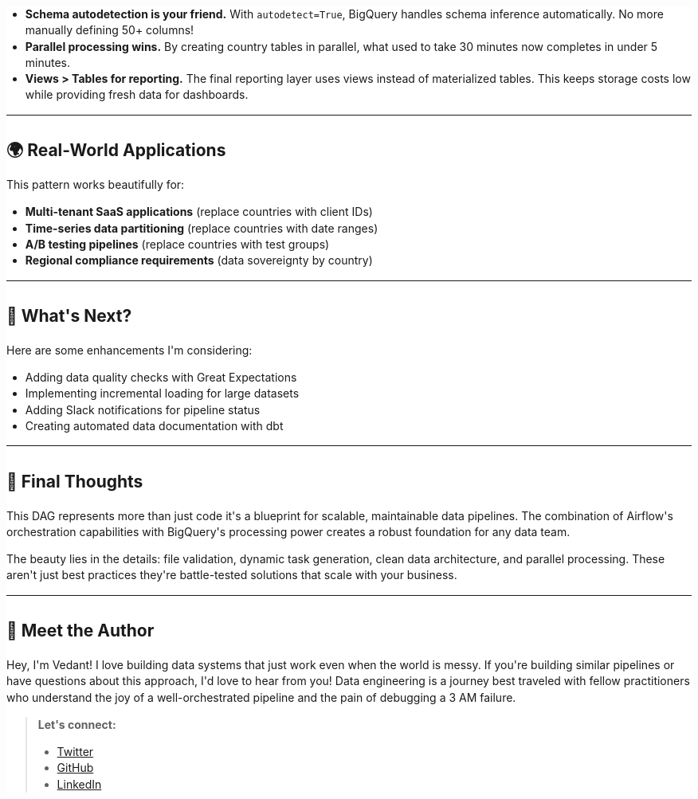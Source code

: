- **Schema autodetection is your friend.** With `autodetect=True`, BigQuery handles schema inference automatically. No more manually defining 50+ columns!
- **Parallel processing wins.** By creating country tables in parallel, what used to take 30 minutes now completes in under 5 minutes.
- **Views > Tables for reporting.** The final reporting layer uses views instead of materialized tables. This keeps storage costs low while providing fresh data for dashboards.

---

## 🌍 Real-World Applications

This pattern works beautifully for:
- **Multi-tenant SaaS applications** (replace countries with client IDs)
- **Time-series data partitioning** (replace countries with date ranges)
- **A/B testing pipelines** (replace countries with test groups)
- **Regional compliance requirements** (data sovereignty by country)

---

## 🔮 What's Next?

Here are some enhancements I'm considering:
- Adding data quality checks with Great Expectations
- Implementing incremental loading for large datasets
- Adding Slack notifications for pipeline status
- Creating automated data documentation with dbt

---

## 💭 Final Thoughts

This DAG represents more than just code it's a blueprint for scalable, maintainable data pipelines. The combination of Airflow's orchestration capabilities with BigQuery's processing power creates a robust foundation for any data team.

The beauty lies in the details: file validation, dynamic task generation, clean data architecture, and parallel processing. These aren't just best practices they're battle-tested solutions that scale with your business.

---

## 👤 Meet the Author

Hey, I'm Vedant! I love building data systems that just work even when the world is messy. If you're building similar pipelines or have questions about this approach, I'd love to hear from you! Data engineering is a journey best traveled with fellow practitioners who understand the joy of a well-orchestrated pipeline and the pain of debugging a 3 AM failure.

> **Let's connect:**
> - [Twitter](https://x.com/VedantJangid2)
> - [GitHub](https://github.com/vedantjangid)
> - [LinkedIn](https://www.linkedin.com/in/vedant-jangid-0a1907204/)

